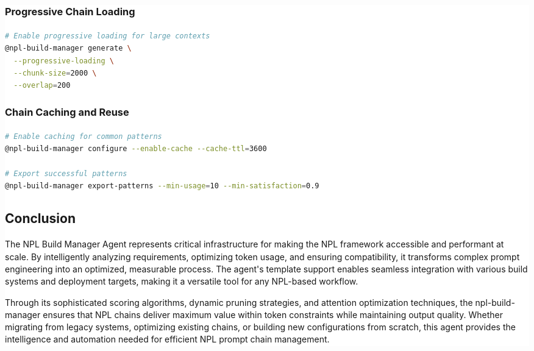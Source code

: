 ### Progressive Chain Loading
```bash
# Enable progressive loading for large contexts
@npl-build-manager generate \
  --progressive-loading \
  --chunk-size=2000 \
  --overlap=200
```

### Chain Caching and Reuse
```bash
# Enable caching for common patterns
@npl-build-manager configure --enable-cache --cache-ttl=3600

# Export successful patterns
@npl-build-manager export-patterns --min-usage=10 --min-satisfaction=0.9
```

## Conclusion

The NPL Build Manager Agent represents critical infrastructure for making the NPL framework accessible and performant at scale. By intelligently analyzing requirements, optimizing token usage, and ensuring compatibility, it transforms complex prompt engineering into an optimized, measurable process. The agent's template support enables seamless integration with various build systems and deployment targets, making it a versatile tool for any NPL-based workflow.

Through its sophisticated scoring algorithms, dynamic pruning strategies, and attention optimization techniques, the npl-build-manager ensures that NPL chains deliver maximum value within token constraints while maintaining output quality. Whether migrating from legacy systems, optimizing existing chains, or building new configurations from scratch, this agent provides the intelligence and automation needed for efficient NPL prompt chain management.